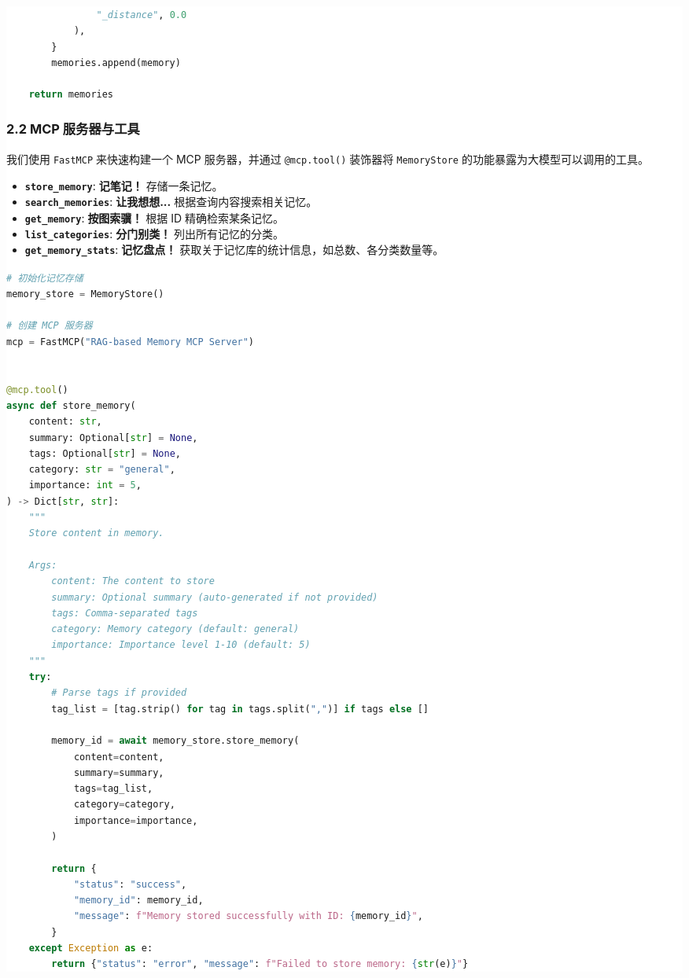 ```python
                "_distance", 0.0
            ),
        }
        memories.append(memory)

    return memories
```

### 2.2 MCP 服务器与工具

我们使用 `FastMCP` 来快速构建一个 MCP 服务器，并通过 `@mcp.tool()` 装饰器将 `MemoryStore` 的功能暴露为大模型可以调用的工具。

- **`store_memory`**: **记笔记！** 存储一条记忆。
- **`search_memories`**: **让我想想...** 根据查询内容搜索相关记忆。
- **`get_memory`**: **按图索骥！** 根据 ID 精确检索某条记忆。
- **`list_categories`**: **分门别类！** 列出所有记忆的分类。
- **`get_memory_stats`**: **记忆盘点！** 获取关于记忆库的统计信息，如总数、各分类数量等。

```python
# 初始化记忆存储
memory_store = MemoryStore()

# 创建 MCP 服务器
mcp = FastMCP("RAG-based Memory MCP Server")


@mcp.tool()
async def store_memory(
    content: str,
    summary: Optional[str] = None,
    tags: Optional[str] = None,
    category: str = "general",
    importance: int = 5,
) -> Dict[str, str]:
    """
    Store content in memory.

    Args:
        content: The content to store
        summary: Optional summary (auto-generated if not provided)
        tags: Comma-separated tags
        category: Memory category (default: general)
        importance: Importance level 1-10 (default: 5)
    """
    try:
        # Parse tags if provided
        tag_list = [tag.strip() for tag in tags.split(",")] if tags else []

        memory_id = await memory_store.store_memory(
            content=content,
            summary=summary,
            tags=tag_list,
            category=category,
            importance=importance,
        )

        return {
            "status": "success",
            "memory_id": memory_id,
            "message": f"Memory stored successfully with ID: {memory_id}",
        }
    except Exception as e:
        return {"status": "error", "message": f"Failed to store memory: {str(e)}"}

```
